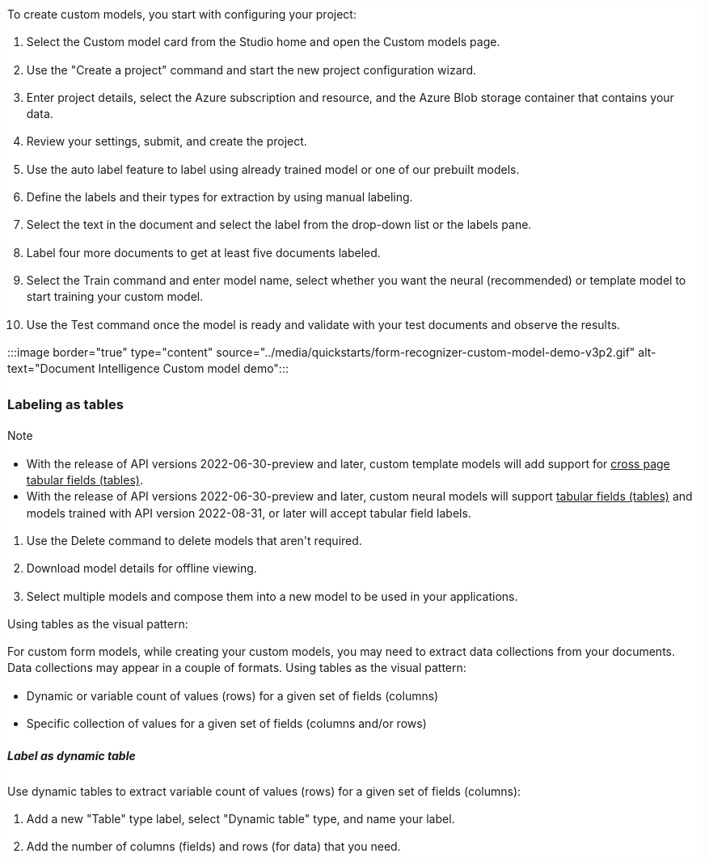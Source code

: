To create custom models, you start with configuring your project:

1. Select the Custom model card from the Studio home and open the Custom models page.

1. Use the "Create a project" command and start the new project configuration wizard.

1. Enter project details, select the Azure subscription and resource, and the Azure Blob storage container that contains your data.

1. Review your settings, submit, and create the project.

1. Use the auto label feature to label using already trained model or one of our prebuilt models.

1. Define the labels and their types for extraction by using manual labeling.

1. Select the text in the document and select the label from the drop-down list or the labels pane.

1. Label four more documents to get at least five documents labeled.

1. Select the Train command and enter model name, select whether you want the neural (recommended) or template model to start training your custom model.

1. Use the Test command once the model is ready and validate with your test documents and observe the results.

:::image border="true" type="content" source="../media/quickstarts/form-recognizer-custom-model-demo-v3p2.gif" alt-text="Document Intelligence Custom model demo":::

### Labeling as tables

> [!NOTE]
>
> * With the release of API versions 2022-06-30-preview and later, custom template models will add support for [cross page tabular fields (tables)](../concept-custom-template.md#tabular-fields).
> * With the release of API versions 2022-06-30-preview and later, custom neural models will support [tabular fields (tables)](../concept-custom-template.md#tabular-fields) and models trained with API version 2022-08-31, or later will accept tabular field labels.

1. Use the Delete command to delete models that aren't required.

1. Download model details for offline viewing.

1. Select multiple models and compose them into a new model to be used in your applications.

Using tables as the visual pattern:

For custom form models, while creating your custom models, you may need to extract data collections from your documents. Data collections may appear in a couple of formats. Using tables as the visual pattern:

* Dynamic or variable count of values (rows) for a given set of fields (columns)

* Specific collection of values for a given set of fields (columns and/or rows)

##### Label as dynamic table

Use dynamic tables to extract variable count of values (rows) for a given set of fields (columns):

1. Add a new "Table" type label, select "Dynamic table" type, and name your label.

1. Add the number of columns (fields) and rows (for data) that you need.
